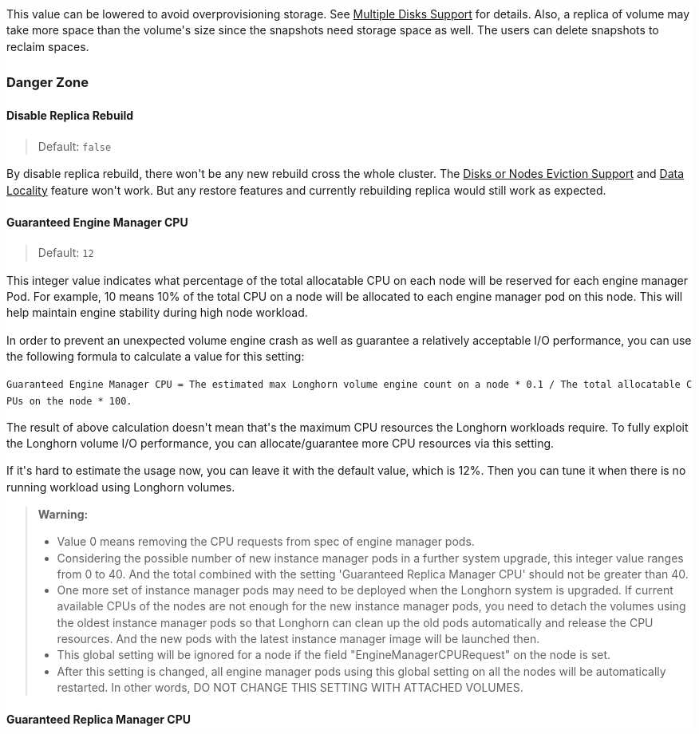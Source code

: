 This value can be lowered to avoid overprovisioning storage. See [Multiple Disks Support](../../volumes-and-nodes/multidisk/#configuration) for details. Also, a replica of volume may take more space than the volume's size since the snapshots need storage space as well. The users can delete snapshots to reclaim spaces.

### Danger Zone

#### Disable Replica Rebuild

> Default: `false`

By disable replica rebuild, there won't be any new rebuild cross the whole cluster. The [Disks or Nodes Eviction Support](../../volumes-and-nodes/disks-or-nodes-eviction) and [Data Locality](../../high-availability/data-locality) feature won't work. But any restore features and currently rebuilding replica would still work as expected.

#### Guaranteed Engine Manager CPU

> Default: `12`

This integer value indicates what percentage of the total allocatable CPU on each node will be reserved for each engine manager Pod. For example, 10 means 10% of the total CPU on a node will be allocated to each engine manager pod on this node. This will help maintain engine stability during high node workload.

In order to prevent an unexpected volume engine crash as well as guarantee a relatively acceptable I/O performance, you can use the following formula to calculate a value for this setting:

    Guaranteed Engine Manager CPU = The estimated max Longhorn volume engine count on a node * 0.1 / The total allocatable CPUs on the node * 100.

The result of above calculation doesn't mean that's the maximum CPU resources the Longhorn workloads require. To fully exploit the Longhorn volume I/O performance, you can allocate/guarantee more CPU resources via this setting.

If it's hard to estimate the usage now, you can leave it with the default value, which is 12%. Then you can tune it when there is no running workload using Longhorn volumes.

> **Warning:**
>  - Value 0 means removing the CPU requests from spec of engine manager pods.
>  - Considering the possible number of new instance manager pods in a further system upgrade, this integer value ranges from 0 to 40. And the total combined with the setting 'Guaranteed Replica Manager CPU' should not be greater than 40.
>  - One more set of instance manager pods may need to be deployed when the Longhorn system is upgraded. If current available CPUs of the nodes are not enough for the new instance manager pods, you need to detach the volumes using the oldest instance manager pods so that Longhorn can clean up the old pods automatically and release the CPU resources. And the new pods with the latest instance manager image will be launched then.
>  - This global setting will be ignored for a node if the field "EngineManagerCPURequest" on the node is set.
>  - After this setting is changed, all engine manager pods using this global setting on all the nodes will be automatically restarted. In other words, DO NOT CHANGE THIS SETTING WITH ATTACHED VOLUMES.

#### Guaranteed Replica Manager CPU

